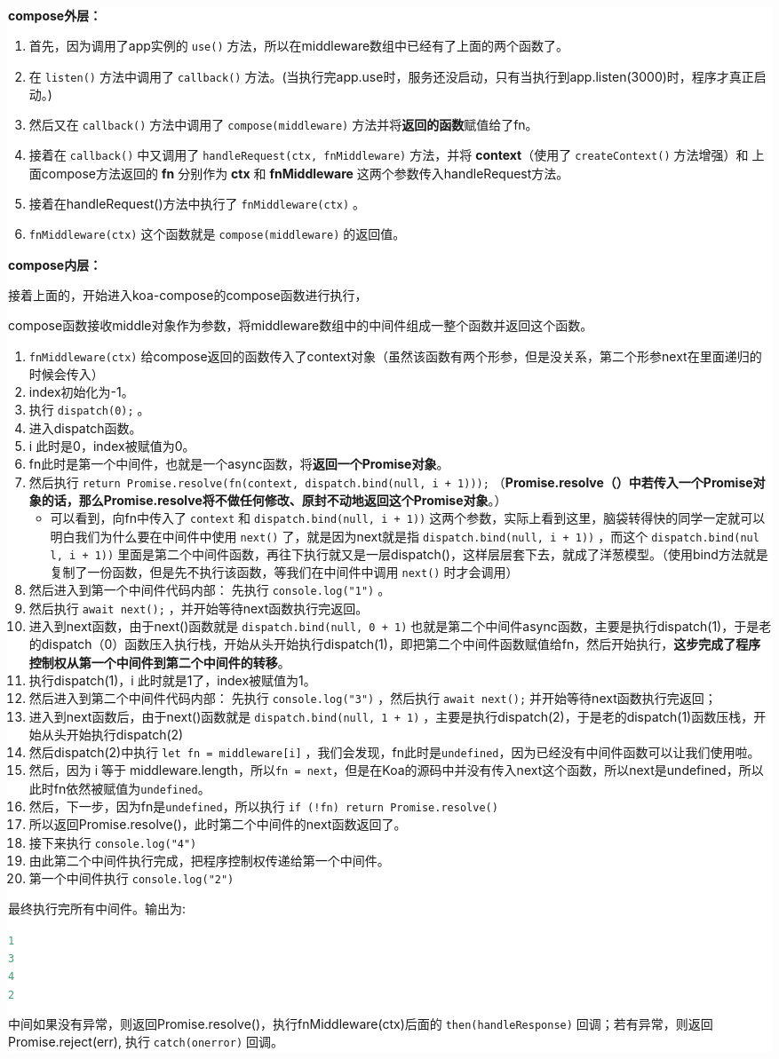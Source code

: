 **compose外层：**

1. 首先，因为调用了app实例的 `use()` 方法，所以在middleware数组中已经有了上面的两个函数了。
2. 在 `listen()` 方法中调用了 `callback()` 方法。(当执行完app.use时，服务还没启动，只有当执行到app.listen(3000)时，程序才真正启动。)
3. 然后又在 `callback()` 方法中调用了 `compose(middleware)` 方法并将**返回的函数**赋值给了fn。
4. 接着在 `callback()` 中又调用了 `handleRequest(ctx, fnMiddleware)` 方法，并将 **context**（使用了 `createContext()` 方法增强）和 上面compose方法返回的 **fn** 分别作为 **ctx** 和 **fnMiddleware** 这两个参数传入handleRequest方法。 
5. 接着在handleRequest()方法中执行了 `fnMiddleware(ctx)` 。

6. `fnMiddleware(ctx)` 这个函数就是 `compose(middleware)` 的返回值。

**compose内层：**

接着上面的，开始进入koa-compose的compose函数进行执行，

compose函数接收middle对象作为参数，将middleware数组中的中间件组成一整个函数并返回这个函数。

1. `fnMiddleware(ctx)` 给compose返回的函数传入了context对象（虽然该函数有两个形参，但是没关系，第二个形参next在里面递归的时候会传入）
2. index初始化为-1。
3. 执行 `dispatch(0);` 。
4. 进入dispatch函数。
5. i 此时是0，index被赋值为0。
6. fn此时是第一个中间件，也就是一个async函数，将**返回一个Promise对象**。
7. 然后执行 `return Promise.resolve(fn(context, dispatch.bind(null, i + 1)));` （**Promise.resolve（）中若传入一个Promise对象的话，那么Promise.resolve将不做任何修改、原封不动地返回这个Promise对象**。）
   - 可以看到，向fn中传入了 `context` 和 `dispatch.bind(null, i + 1))` 这两个参数，实际上看到这里，脑袋转得快的同学一定就可以明白我们为什么要在中间件中使用 `next()` 了，就是因为next就是指 `dispatch.bind(null, i + 1))` ，而这个 `dispatch.bind(null, i + 1))` 里面是第二个中间件函数，再往下执行就又是一层dispatch()，这样层层套下去，就成了洋葱模型。（使用bind方法就是复制了一份函数，但是先不执行该函数，等我们在中间件中调用 `next()` 时才会调用）
8. 然后进入到第一个中间件代码内部： 先执行 `console.log("1")` 。
9. 然后执行 `await next();` ，并开始等待next函数执行完返回。
10. 进入到next函数，由于next()函数就是 `dispatch.bind(null, 0 + 1)` 也就是第二个中间件async函数，主要是执行dispatch(1)，于是老的dispatch（0）函数压入执行栈，开始从头开始执行dispatch(1)，即把第二个中间件函数赋值给fn，然后开始执行，**这步完成了程序控制权从第一个中间件到第二个中间件的转移**。
11. 执行dispatch(1)，i 此时就是1了，index被赋值为1。
12. 然后进入到第二个中间件代码内部： 先执行 `console.log("3")` ，然后执行 `await next();` 并开始等待next函数执行完返回；
13. 进入到next函数后，由于next()函数就是 `dispatch.bind(null, 1 + 1)` ，主要是执行dispatch(2)，于是老的dispatch(1)函数压栈，开始从头开始执行dispatch(2)
14. 然后dispatch(2)中执行 `let fn = middleware[i]` ，我们会发现，fn此时是`undefined`，因为已经没有中间件函数可以让我们使用啦。
15. 然后，因为 i 等于 middleware.length，所以`fn = next`，但是在Koa的源码中并没有传入next这个函数，所以next是undefined，所以此时fn依然被赋值为`undefined`。
16. 然后，下一步，因为fn是`undefined`，所以执行 `if (!fn) return Promise.resolve()` 
17. 所以返回Promise.resolve()，此时第二个中间件的next函数返回了。
18. 接下来执行 `console.log("4")` 
19. 由此第二个中间件执行完成，把程序控制权传递给第一个中间件。 
20. 第一个中间件执行 `console.log("2")` 

最终执行完所有中间件。输出为:

``` js
1
3
4
2
```

中间如果没有异常，则返回Promise.resolve()，执行fnMiddleware(ctx)后面的 `then(handleResponse)` 回调；若有异常，则返回Promise.reject(err), 执行 `catch(onerror)` 回调。
